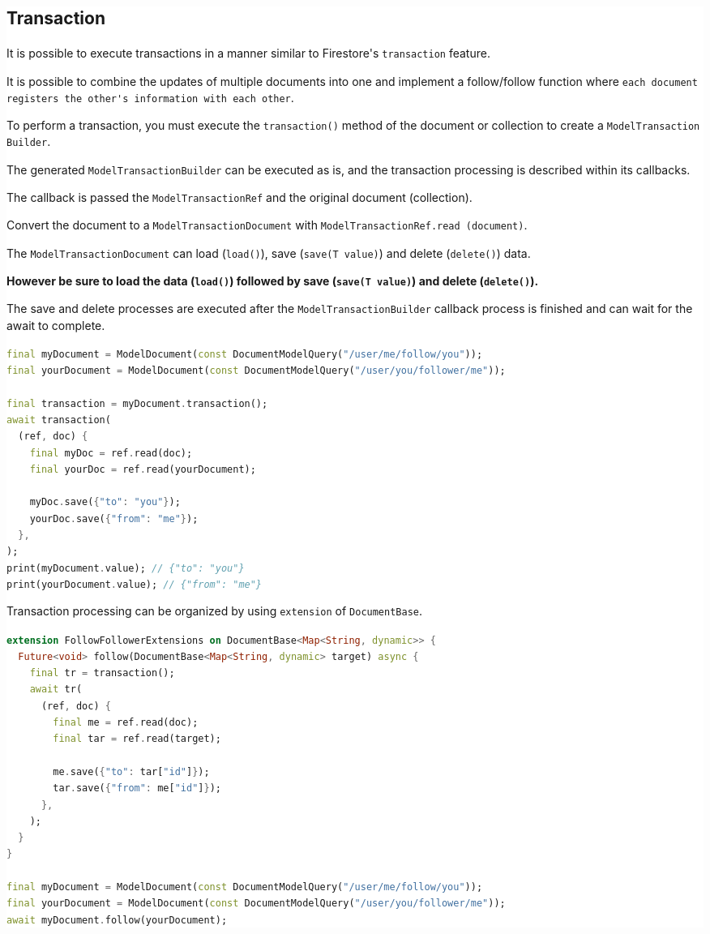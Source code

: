 ```dart
```

## Transaction

It is possible to execute transactions in a manner similar to Firestore's `transaction` feature.

It is possible to combine the updates of multiple documents into one and implement a follow/follow function where `each document registers the other's information with each other`.

To perform a transaction, you must execute the `transaction()` method of the document or collection to create a `ModelTransactionBuilder`.

The generated `ModelTransactionBuilder` can be executed as is, and the transaction processing is described within its callbacks.

The callback is passed the `ModelTransactionRef` and the original document (collection).

Convert the document to a `ModelTransactionDocument` with `ModelTransactionRef.read (document)`.

The `ModelTransactionDocument` can load (`load()`), save (`save(T value)`) and delete (`delete()`) data.

**However be sure to load the data (`load()`) followed by save (`save(T value)`) and delete (`delete()`).**

The save and delete processes are executed after the `ModelTransactionBuilder` callback process is finished and can wait for the await to complete.

```dart
final myDocument = ModelDocument(const DocumentModelQuery("/user/me/follow/you"));
final yourDocument = ModelDocument(const DocumentModelQuery("/user/you/follower/me"));

final transaction = myDocument.transaction();
await transaction(
  (ref, doc) {
    final myDoc = ref.read(doc);
    final yourDoc = ref.read(yourDocument);

    myDoc.save({"to": "you"});
    yourDoc.save({"from": "me"});
  },
);
print(myDocument.value); // {"to": "you"}
print(yourDocument.value); // {"from": "me"}
```

Transaction processing can be organized by using `extension` of `DocumentBase`.

```dart
extension FollowFollowerExtensions on DocumentBase<Map<String, dynamic>> {
  Future<void> follow(DocumentBase<Map<String, dynamic> target) async {
    final tr = transaction();
    await tr(
      (ref, doc) {
        final me = ref.read(doc);
        final tar = ref.read(target);
		
        me.save({"to": tar["id"]});
        tar.save({"from": me["id"]});
      },
    );
  }
}

final myDocument = ModelDocument(const DocumentModelQuery("/user/me/follow/you"));
final yourDocument = ModelDocument(const DocumentModelQuery("/user/you/follower/me"));
await myDocument.follow(yourDocument);
```
